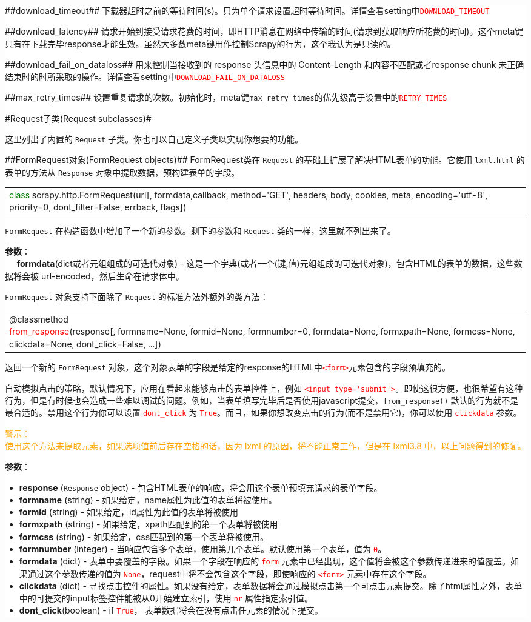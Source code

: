 ##download_timeout##
下载器超时之前的等待时间(s)。只为单个请求设置超时等待时间。详情查看setting中<font color=red>`DOWNLOAD_TIMEOUT`</font>

##download_latency##
请求开始到接受请求花费的时间，即HTTP消息在网络中传输的时间(请求到获取响应所花费的时间)。这个meta键只有在下载完毕response才能生效。虽然大多数meta键用作控制Scrapy的行为，这个我认为是只读的。

##download\_fail\_on\_dataloss##
 用来控制当接收到的 response 头信息中的 Content-Length 和内容不匹配或者response chunk 未正确结束时的时所采取的操作。详情查看setting中<font color=red>`DOWNLOAD_FAIL_ON_DATALOSS`</font>

##max\_retry\_times##
设置重复请求的次数。初始化时，meta键`max_retry_times`的优先级高于设置中的<font color=red>`RETRY_TIMES`</font>

#Request子类(Request subclasses)#

这里列出了内置的 `Request` 子类。你也可以自己定义子类以实现你想要的功能。

##FormRequest对象(FormRequest objects)##
FormRequest类在 `Request` 的基础上扩展了解决HTML表单的功能。它使用 `lxml.html` 的表单的方法从 `Response` 对象中提取数据，预构建表单的字段。

<table>
<tr>
<td>
<font color=green>class</font> scrapy.http.FormRequest(url[, formdata,callback, method='GET', headers, body, cookies, meta, encoding='utf-8', priority=0, dont_filter=False, errback, flags])
</td>
</tr>
</table>

`FormRequest` 在构造函数中增加了一个新的参数。剩下的参数和 `Request` 类的一样，这里就不列出来了。

**参数**：</br>
&nbsp;&nbsp;&nbsp;&nbsp;&nbsp;**formdata**(dict或者元组组成的可迭代对象) - 这是一个字典(或者一个(键,值)元组组成的可迭代对象)，包含HTML的表单的数据，这些数据将会被 url-encoded，然后生命在请求体中。

`FormRequest` 对象支持下面除了 `Request` 的标准方法外额外的类方法：

<table><tr><td>
@classmethod</br> <font color=red>from_response</font>(response[, formname=None, formid=None, formnumber=0, formdata=None, formxpath=None, formcss=None, clickdata=None, dont_click=False, ...])
</td></tr></table>


返回一个新的 `FormRequest` 对象，这个对象表单的字段是给定的response的HTML中<font color=red>`<form>`</font>元素包含的字段预填充的。

自动模拟点击的策略，默认情况下，应用在看起来能够点击的表单控件上，例如 <font color=red>`<input type='submit'>`</font>。即使这很方便，也很希望有这种行为，但是有时候也会造成一些难以调试的问题。例如，当表单填写完毕后是否使用javascript提交，`from_response()` 默认的行为就不是最合适的。禁用这个行为你可以设置 <font color=red>`dont_click`</font> 为 <font color=red>`True`</font>。而且，如果你想改变点击的行为(而不是禁用它)，你可以使用 <font color=red>`clickdata`</font> 参数。

<font color=orange>
警示：</br>
使用这个方法来提取元素，如果选项值前后存在空格的话，因为 lxml 的原因，将不能正常工作，但是在 lxml3.8 中，以上问题得到的修复。
</font>

**参数**：

  - **response** (`Response` object) - 包含HTML表单的响应，将会用这个表单预填充请求的表单字段。
  - **formname** (string) - 如果给定，name属性为此值的表单将被使用。
  - **formid** (string) - 如果给定，id属性为此值的表单将被使用
  - **formxpath** (string) - 如果给定，xpath匹配到的第一个表单将被使用
  - **formcss** (string) - 如果给定，css匹配到的第一个表单将被使用。
  - **formnumber** (integer) - 当响应包含多个表单，使用第几个表单。默认使用第一个表单，值为 <font color=red>`0`</font>。
  - **formdata** (dict) - 表单中要覆盖的字段。如果一个字段在响应的 <font color=red>`form`</font> 元素中已经出现，这个值将会被这个参数传递进来的值覆盖。如果通过这个参数传递的值为 <font color=red>`None`</font>，request中将不会包含这个字段，即使响应的 <font color=red>`<form>`</font> 元素中存在这个字段。
  - **clickdata** (dict) - 寻找点击控件的属性。如果没有给定，表单数据将会通过模拟点击第一个可点击元素提交。除了html属性之外，表单中的可提交的input标签控件能被从0开始建立索引，使用 <font color=red>`nr`</font> 属性指定索引值。
  - **dont_click**(boolean) - if <font color=red>`True`</font>， 表单数据将会在没有点击任元素的情况下提交。

